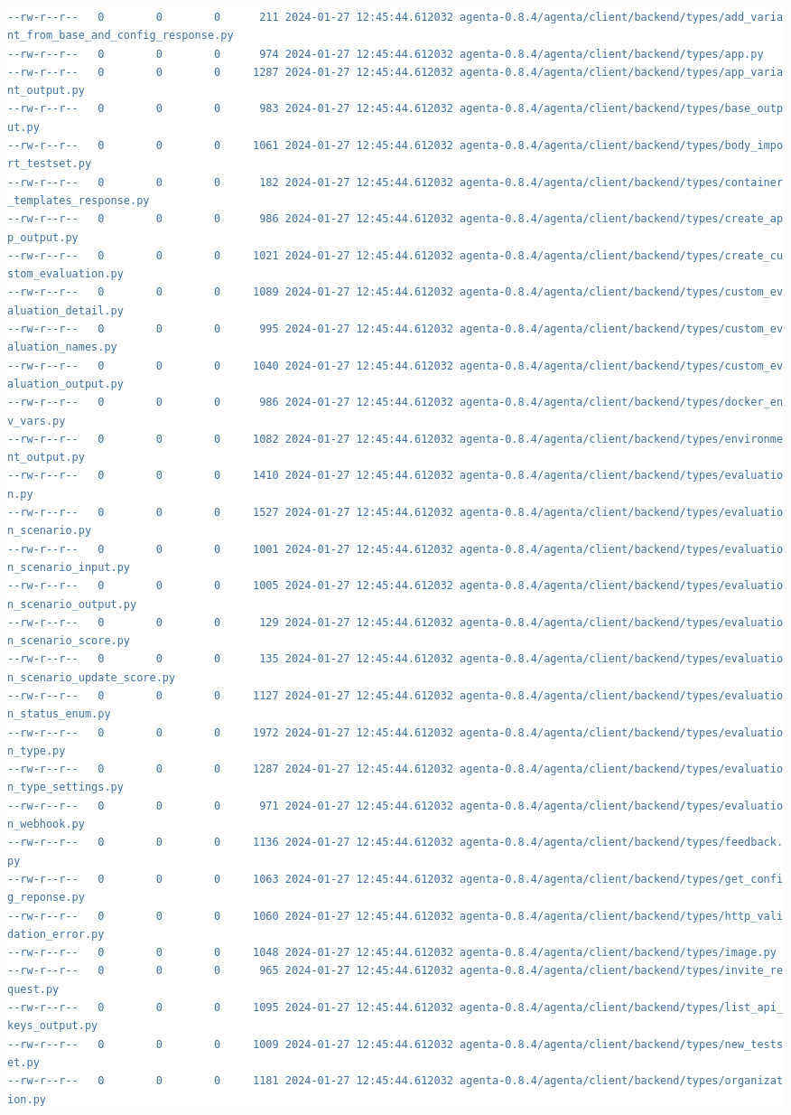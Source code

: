 ```diff
--rw-r--r--   0        0        0      211 2024-01-27 12:45:44.612032 agenta-0.8.4/agenta/client/backend/types/add_variant_from_base_and_config_response.py
--rw-r--r--   0        0        0      974 2024-01-27 12:45:44.612032 agenta-0.8.4/agenta/client/backend/types/app.py
--rw-r--r--   0        0        0     1287 2024-01-27 12:45:44.612032 agenta-0.8.4/agenta/client/backend/types/app_variant_output.py
--rw-r--r--   0        0        0      983 2024-01-27 12:45:44.612032 agenta-0.8.4/agenta/client/backend/types/base_output.py
--rw-r--r--   0        0        0     1061 2024-01-27 12:45:44.612032 agenta-0.8.4/agenta/client/backend/types/body_import_testset.py
--rw-r--r--   0        0        0      182 2024-01-27 12:45:44.612032 agenta-0.8.4/agenta/client/backend/types/container_templates_response.py
--rw-r--r--   0        0        0      986 2024-01-27 12:45:44.612032 agenta-0.8.4/agenta/client/backend/types/create_app_output.py
--rw-r--r--   0        0        0     1021 2024-01-27 12:45:44.612032 agenta-0.8.4/agenta/client/backend/types/create_custom_evaluation.py
--rw-r--r--   0        0        0     1089 2024-01-27 12:45:44.612032 agenta-0.8.4/agenta/client/backend/types/custom_evaluation_detail.py
--rw-r--r--   0        0        0      995 2024-01-27 12:45:44.612032 agenta-0.8.4/agenta/client/backend/types/custom_evaluation_names.py
--rw-r--r--   0        0        0     1040 2024-01-27 12:45:44.612032 agenta-0.8.4/agenta/client/backend/types/custom_evaluation_output.py
--rw-r--r--   0        0        0      986 2024-01-27 12:45:44.612032 agenta-0.8.4/agenta/client/backend/types/docker_env_vars.py
--rw-r--r--   0        0        0     1082 2024-01-27 12:45:44.612032 agenta-0.8.4/agenta/client/backend/types/environment_output.py
--rw-r--r--   0        0        0     1410 2024-01-27 12:45:44.612032 agenta-0.8.4/agenta/client/backend/types/evaluation.py
--rw-r--r--   0        0        0     1527 2024-01-27 12:45:44.612032 agenta-0.8.4/agenta/client/backend/types/evaluation_scenario.py
--rw-r--r--   0        0        0     1001 2024-01-27 12:45:44.612032 agenta-0.8.4/agenta/client/backend/types/evaluation_scenario_input.py
--rw-r--r--   0        0        0     1005 2024-01-27 12:45:44.612032 agenta-0.8.4/agenta/client/backend/types/evaluation_scenario_output.py
--rw-r--r--   0        0        0      129 2024-01-27 12:45:44.612032 agenta-0.8.4/agenta/client/backend/types/evaluation_scenario_score.py
--rw-r--r--   0        0        0      135 2024-01-27 12:45:44.612032 agenta-0.8.4/agenta/client/backend/types/evaluation_scenario_update_score.py
--rw-r--r--   0        0        0     1127 2024-01-27 12:45:44.612032 agenta-0.8.4/agenta/client/backend/types/evaluation_status_enum.py
--rw-r--r--   0        0        0     1972 2024-01-27 12:45:44.612032 agenta-0.8.4/agenta/client/backend/types/evaluation_type.py
--rw-r--r--   0        0        0     1287 2024-01-27 12:45:44.612032 agenta-0.8.4/agenta/client/backend/types/evaluation_type_settings.py
--rw-r--r--   0        0        0      971 2024-01-27 12:45:44.612032 agenta-0.8.4/agenta/client/backend/types/evaluation_webhook.py
--rw-r--r--   0        0        0     1136 2024-01-27 12:45:44.612032 agenta-0.8.4/agenta/client/backend/types/feedback.py
--rw-r--r--   0        0        0     1063 2024-01-27 12:45:44.612032 agenta-0.8.4/agenta/client/backend/types/get_config_reponse.py
--rw-r--r--   0        0        0     1060 2024-01-27 12:45:44.612032 agenta-0.8.4/agenta/client/backend/types/http_validation_error.py
--rw-r--r--   0        0        0     1048 2024-01-27 12:45:44.612032 agenta-0.8.4/agenta/client/backend/types/image.py
--rw-r--r--   0        0        0      965 2024-01-27 12:45:44.612032 agenta-0.8.4/agenta/client/backend/types/invite_request.py
--rw-r--r--   0        0        0     1095 2024-01-27 12:45:44.612032 agenta-0.8.4/agenta/client/backend/types/list_api_keys_output.py
--rw-r--r--   0        0        0     1009 2024-01-27 12:45:44.612032 agenta-0.8.4/agenta/client/backend/types/new_testset.py
--rw-r--r--   0        0        0     1181 2024-01-27 12:45:44.612032 agenta-0.8.4/agenta/client/backend/types/organization.py
```